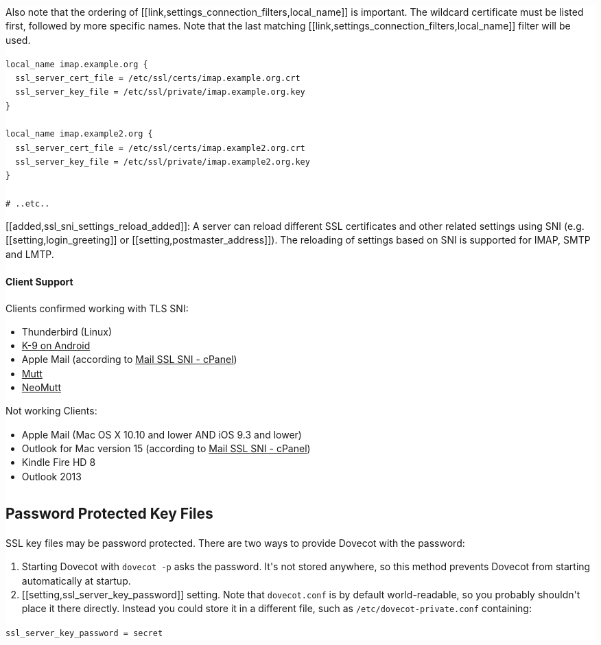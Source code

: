 Also note that the ordering of [[link,settings_connection_filters,local_name]] is important.
The wildcard certificate must be listed first, followed by more specific names. Note that the
last matching [[link,settings_connection_filters,local_name]] filter will be used.

```[dovecot.conf]
local_name imap.example.org {
  ssl_server_cert_file = /etc/ssl/certs/imap.example.org.crt
  ssl_server_key_file = /etc/ssl/private/imap.example.org.key
}

local_name imap.example2.org {
  ssl_server_cert_file = /etc/ssl/certs/imap.example2.org.crt
  ssl_server_key_file = /etc/ssl/private/imap.example2.org.key
}

# ..etc..
```

[[added,ssl_sni_settings_reload_added]]: A server can reload different SSL
certificates and other related settings using SNI (e.g.
[[setting,login_greeting]] or [[setting,postmaster_address]]). The reloading of
settings based on SNI is supported for IMAP, SMTP and LMTP.

#### Client Support

Clients confirmed working with TLS SNI:

* Thunderbird (Linux)
* [K-9 on Android][support-android-k9]
* Apple Mail (according to [Mail SSL SNI - cPanel][support-apple-mail])
* [Mutt][support-mutt]
* [NeoMutt][support-neomutt]

Not working Clients:

* Apple Mail (Mac OS X 10.10 and lower AND iOS 9.3 and lower)
* Outlook for Mac version 15 (according to
  [Mail SSL SNI - cPanel][support-apple-mail])
* Kindle Fire HD 8
* Outlook 2013

## Password Protected Key Files

SSL key files may be password protected. There are two ways to provide
Dovecot with the password:

1. Starting Dovecot with `dovecot -p` asks the password. It's not stored
   anywhere, so this method prevents Dovecot from starting automatically
   at startup.
2. [[setting,ssl_server_key_password]] setting. Note that `dovecot.conf` is by
   default world-readable, so you probably shouldn't place it there
   directly. Instead you could store it in a different file, such as
   `/etc/dovecot-private.conf` containing:

```[dovecot.conf]
ssl_server_key_password = secret
```


[ja3-hash]: https://engineering.salesforce.com/tls-fingerprinting-with-ja3-and-ja3s-247362855967
[support-apple-mail]: https://support.cpanel.net/hc/en-us/community/posts/19633051862807-Mail-SSL-SNI
[support-android-k9]: https://github.com/k9mail/k-9/pull/718
[support-mutt]: https://gitlab.com/muttmua/trac-tickets/-/blob/master/tickets/closed/3923-mutt_may_need_to_support_TLSs_Server_Name_Indiciation_SNI_fo.txt?ref_type=heads
[support-neomutt]: https://www.neomutt.org/feature/tls-sni